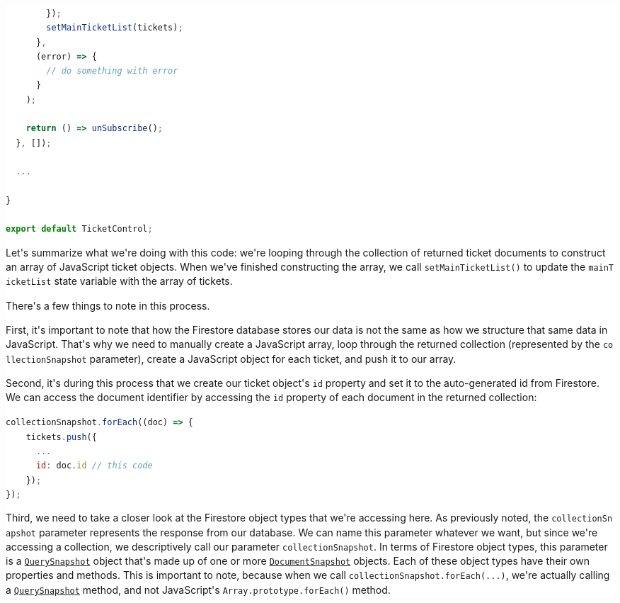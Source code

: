 ```js
        });
        setMainTicketList(tickets);
      }, 
      (error) => {
        // do something with error
      }
    );

    return () => unSubscribe();
  }, []);

  ...

} 

export default TicketControl;
```

Let's summarize what we're doing with this code: we're looping through the collection of returned ticket documents to construct an array of JavaScript ticket objects. When we've finished constructing the array, we call `setMainTicketList()` to update the `mainTicketList` state variable with the array of tickets.

There's a few things to note in this process. 

First, it's important to note that how the Firestore database stores our data is not the same as how we structure that same data in JavaScript. That's why we need to manually create a JavaScript array, loop through the returned collection (represented by the `collectionSnapshot` parameter), create a JavaScript object for each ticket, and push it to our array. 

Second, it's during this process that we create our ticket object's `id` property and set it to the auto-generated id from Firestore. We can access the document identifier by accessing the `id` property of each document in the returned collection: 

```js
collectionSnapshot.forEach((doc) => {
    tickets.push({
      ...
      id: doc.id // this code
    });
});
```

Third, we need to take a closer look at the Firestore object types that we're accessing here. As previously noted, the `collectionSnapshot` parameter represents the response from our database. We can name this parameter whatever we want, but since we're accessing a collection, we descriptively call our parameter `collectionSnapshot`. In terms of Firestore object types, this parameter is a [`QuerySnapshot`](https://firebase.google.com/docs/reference/js/firestore_.querysnapshot) object that's made up of one or more [`DocumentSnapshot`](https://firebase.google.com/docs/reference/js/firestore_.documentsnapshot) objects. Each of these object types have their own properties and methods. This is important to note, because when we call `collectionSnapshot.forEach(...)`, we're actually calling a [`QuerySnapshot`](https://firebase.google.com/docs/reference/js/firestore_.querysnapshot) method, and not JavaScript's `Array.prototype.forEach()` method. 
